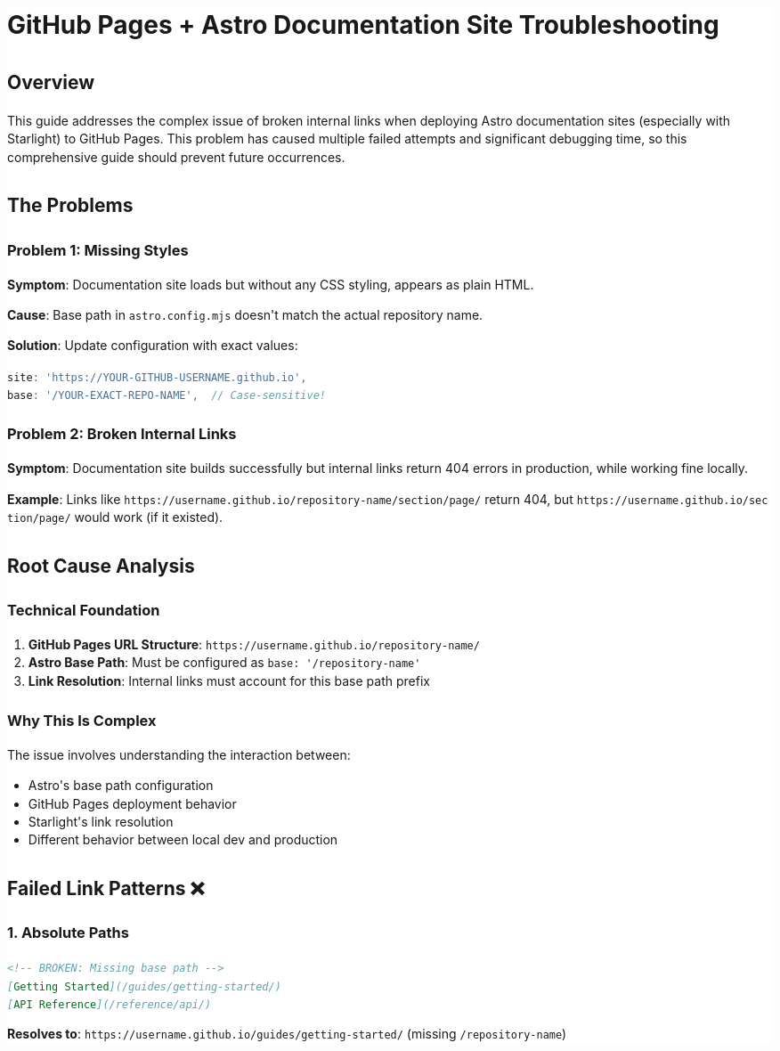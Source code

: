 # GitHub Pages + Astro Documentation Site Troubleshooting

## Overview

This guide addresses the complex issue of broken internal links when deploying Astro documentation sites (especially with Starlight) to GitHub Pages. This problem has caused multiple failed attempts and significant debugging time, so this comprehensive guide should prevent future occurrences.

## The Problems

### Problem 1: Missing Styles
**Symptom**: Documentation site loads but without any CSS styling, appears as plain HTML.

**Cause**: Base path in `astro.config.mjs` doesn't match the actual repository name.

**Solution**: Update configuration with exact values:
```javascript
site: 'https://YOUR-GITHUB-USERNAME.github.io',
base: '/YOUR-EXACT-REPO-NAME',  // Case-sensitive!
```

### Problem 2: Broken Internal Links
**Symptom**: Documentation site builds successfully but internal links return 404 errors in production, while working fine locally.

**Example**: Links like `https://username.github.io/repository-name/section/page/` return 404, but `https://username.github.io/section/page/` would work (if it existed).

## Root Cause Analysis

### Technical Foundation

1. **GitHub Pages URL Structure**: `https://username.github.io/repository-name/`
2. **Astro Base Path**: Must be configured as `base: '/repository-name'`
3. **Link Resolution**: Internal links must account for this base path prefix

### Why This Is Complex

The issue involves understanding the interaction between:
- Astro's base path configuration
- GitHub Pages deployment behavior
- Starlight's link resolution
- Different behavior between local dev and production

## Failed Link Patterns ❌

### 1. Absolute Paths
```markdown
<!-- BROKEN: Missing base path -->
[Getting Started](/guides/getting-started/)
[API Reference](/reference/api/)
```
**Resolves to**: `https://username.github.io/guides/getting-started/` (missing `/repository-name`)
